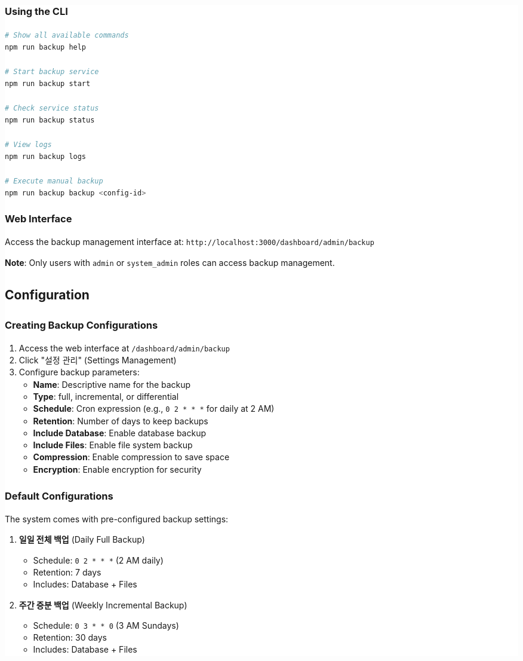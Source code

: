 ### Using the CLI

```bash
# Show all available commands
npm run backup help

# Start backup service
npm run backup start

# Check service status
npm run backup status

# View logs
npm run backup logs

# Execute manual backup
npm run backup backup <config-id>
```

### Web Interface

Access the backup management interface at:
`http://localhost:3000/dashboard/admin/backup`

**Note**: Only users with `admin` or `system_admin` roles can access backup management.

## Configuration

### Creating Backup Configurations

1. Access the web interface at `/dashboard/admin/backup`
2. Click "설정 관리" (Settings Management)
3. Configure backup parameters:
   - **Name**: Descriptive name for the backup
   - **Type**: full, incremental, or differential
   - **Schedule**: Cron expression (e.g., `0 2 * * *` for daily at 2 AM)
   - **Retention**: Number of days to keep backups
   - **Include Database**: Enable database backup
   - **Include Files**: Enable file system backup
   - **Compression**: Enable compression to save space
   - **Encryption**: Enable encryption for security

### Default Configurations

The system comes with pre-configured backup settings:

1. **일일 전체 백업** (Daily Full Backup)
   - Schedule: `0 2 * * *` (2 AM daily)
   - Retention: 7 days
   - Includes: Database + Files
   
2. **주간 증분 백업** (Weekly Incremental Backup)
   - Schedule: `0 3 * * 0` (3 AM Sundays)
   - Retention: 30 days
   - Includes: Database + Files
   